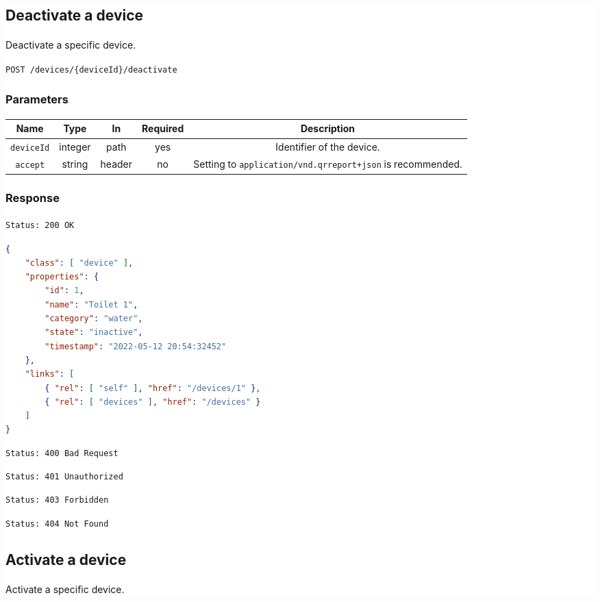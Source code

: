 ## Deactivate a device
Deactivate a specific device.

```http
POST /devices/{deviceId}/deactivate
```

### Parameters
| Name | Type | In | Required | Description |
|:-:|:-:|:-:|:-:|:-:
| `deviceId` | integer | path | yes | Identifier of the device. |
| `accept` | string | header | no | Setting to `application/vnd.qrreport+json` is recommended. |

### Response
```http
Status: 200 OK 
```

```json
{
    "class": [ "device" ],
    "properties": {
        "id": 1,
        "name": "Toilet 1",
        "category": "water",
        "state": "inactive",
        "timestamp": "2022-05-12 20:54:32452"
    },
    "links": [
        { "rel": [ "self" ], "href": "/devices/1" },
        { "rel": [ "devices" ], "href": "/devices" }
    ]
}
```
```http
Status: 400 Bad Request
```
```http
Status: 401 Unauthorized
```
```http
Status: 403 Forbidden
```
```http
Status: 404 Not Found
```

## Activate a device
Activate a specific device.
